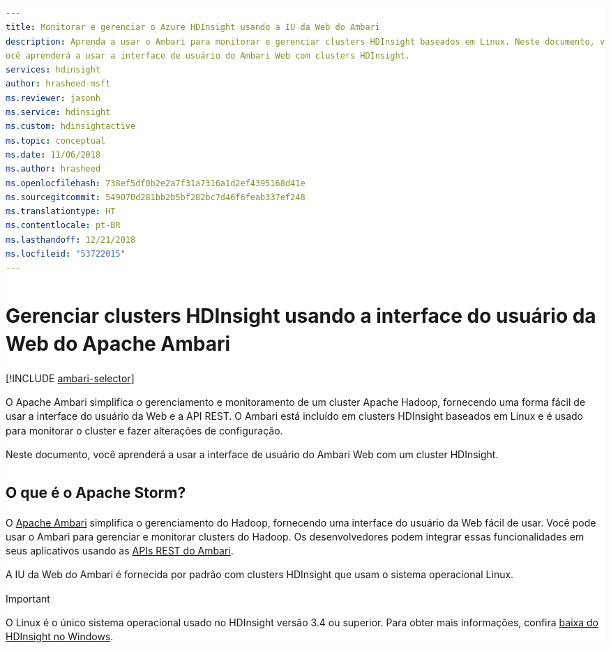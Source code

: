 ```yaml
---
title: Monitorar e gerenciar o Azure HDInsight usando a IU da Web do Ambari
description: Aprenda a usar o Ambari para monitorar e gerenciar clusters HDInsight baseados em Linux. Neste documento, você aprenderá a usar a interface de usuário do Ambari Web com clusters HDInsight.
services: hdinsight
author: hrasheed-msft
ms.reviewer: jasonh
ms.service: hdinsight
ms.custom: hdinsightactive
ms.topic: conceptual
ms.date: 11/06/2018
ms.author: hrasheed
ms.openlocfilehash: 738ef5df0b2e2a7f31a7316a1d2ef4395168d41e
ms.sourcegitcommit: 549070d281bb2b5bf282bc7d46f6feab337ef248
ms.translationtype: HT
ms.contentlocale: pt-BR
ms.lasthandoff: 12/21/2018
ms.locfileid: "53722015"
---
```

# <a name="manage-hdinsight-clusters-by-using-the-apache-ambari-web-ui"></a>Gerenciar clusters HDInsight usando a interface do usuário da Web do Apache Ambari

[!INCLUDE [ambari-selector](../../includes/hdinsight-ambari-selector.md)]

O Apache Ambari simplifica o gerenciamento e monitoramento de um cluster Apache Hadoop, fornecendo uma forma fácil de usar a interface do usuário da Web e a API REST. O Ambari está incluído em clusters HDInsight baseados em Linux e é usado para monitorar o cluster e fazer alterações de configuração.

Neste documento, você aprenderá a usar a interface de usuário do Ambari Web com um cluster HDInsight.

## <a id="whatis"></a>O que é o Apache Storm?

O [Apache Ambari](https://ambari.apache.org) simplifica o gerenciamento do Hadoop, fornecendo uma interface do usuário da Web fácil de usar. Você pode usar o Ambari para gerenciar e monitorar clusters do Hadoop. Os desenvolvedores podem integrar essas funcionalidades em seus aplicativos usando as [APIs REST do Ambari](https://github.com/apache/ambari/blob/trunk/ambari-server/docs/api/v1/index.md).

A IU da Web do Ambari é fornecida por padrão com clusters HDInsight que usam o sistema operacional Linux.

> [!IMPORTANT]  
> O Linux é o único sistema operacional usado no HDInsight versão 3.4 ou superior. Para obter mais informações, confira [baixa do HDInsight no Windows](hdinsight-component-versioning.md#hdinsight-windows-retirement). 
